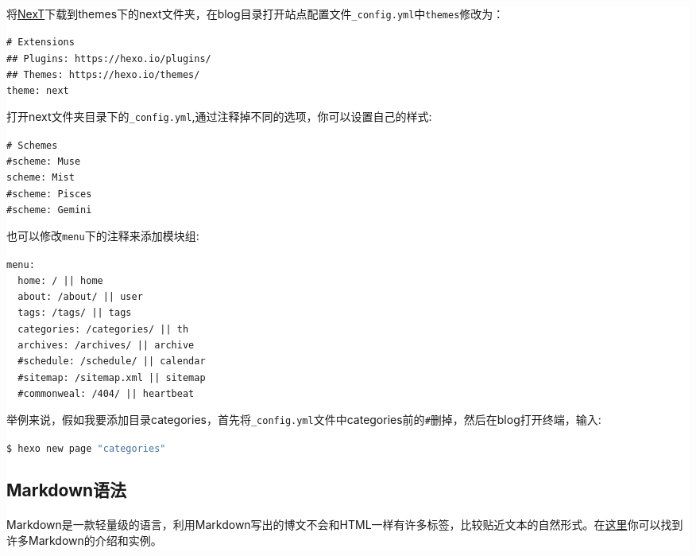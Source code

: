 将[NexT](https://github.com/theme-next/hexo-theme-next)下载到themes下的next文件夹，在blog目录打开站点配置文件`_config.yml`中`themes`修改为：
```
# Extensions
## Plugins: https://hexo.io/plugins/
## Themes: https://hexo.io/themes/
theme: next
```
打开next文件夹目录下的`_config.yml`,通过注释掉不同的选项，你可以设置自己的样式:
```
# Schemes
#scheme: Muse
scheme: Mist
#scheme: Pisces
#scheme: Gemini
```
也可以修改`menu`下的注释来添加模块组:
```
menu:
  home: / || home
  about: /about/ || user
  tags: /tags/ || tags
  categories: /categories/ || th
  archives: /archives/ || archive
  #schedule: /schedule/ || calendar
  #sitemap: /sitemap.xml || sitemap
  #commonweal: /404/ || heartbeat
```
举例来说，假如我要添加目录categories，首先将`_config.yml`文件中categories前的`#`删掉，然后在blog打开终端，输入:
```bash
$ hexo new page "categories"
```
## Markdown语法
Markdown是一款轻量级的语言，利用Markdown写出的博文不会和HTML一样有许多标签，比较贴近文本的自然形式。在[这里](https://www.appinn.com/markdown/)你可以找到许多Markdown的介绍和实例。
